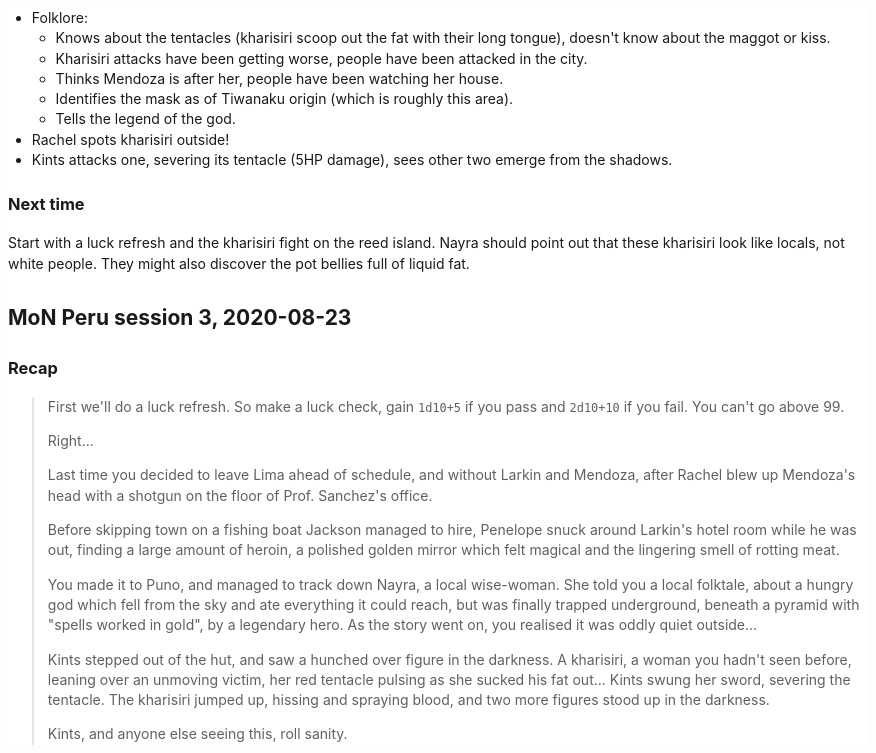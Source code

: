   - Folklore:
    - Knows about the tentacles (kharisiri scoop out the fat with
      their long tongue), doesn't know about the maggot or kiss.
    - Kharisiri attacks have been getting worse, people have been
      attacked in the city.
    - Thinks Mendoza is after her, people have been watching her
      house.
    - Identifies the mask as of Tiwanaku origin (which is roughly this
      area).
    - Tells the legend of the god.
  - Rachel spots kharisiri outside!
  - Kints attacks one, severing its tentacle (5HP damage), sees other
    two emerge from the shadows.

### Next time

Start with a luck refresh and the kharisiri fight on the reed island.
Nayra should point out that these kharisiri look like locals, not
white people.  They might also discover the pot bellies full of liquid
fat.


MoN Peru session 3, 2020-08-23
------------------------------

### Recap

> First we'll do a luck refresh.  So make a luck check, gain `1d10+5`
> if you pass and `2d10+10` if you fail.  You can't go above 99.
>
> Right...
>
> Last time you decided to leave Lima ahead of schedule, and without
> Larkin and Mendoza, after Rachel blew up Mendoza's head with a
> shotgun on the floor of Prof. Sanchez's office.
>
> Before skipping town on a fishing boat Jackson managed to hire,
> Penelope snuck around Larkin's hotel room while he was out, finding
> a large amount of heroin, a polished golden mirror which felt
> magical and the lingering smell of rotting meat.
>
> You made it to Puno, and managed to track down Nayra, a local
> wise-woman.  She told you a local folktale, about a hungry god which
> fell from the sky and ate everything it could reach, but was finally
> trapped underground, beneath a pyramid with "spells worked in gold",
> by a legendary hero.  As the story went on, you realised it was
> oddly quiet outside...
>
> Kints stepped out of the hut, and saw a hunched over figure in the
> darkness.  A kharisiri, a woman you hadn't seen before, leaning over
> an unmoving victim, her red tentacle pulsing as she sucked his fat
> out...  Kints swung her sword, severing the tentacle.  The kharisiri
> jumped up, hissing and spraying blood, and two more figures stood up
> in the darkness.
>
> Kints, and anyone else seeing this, roll sanity.
